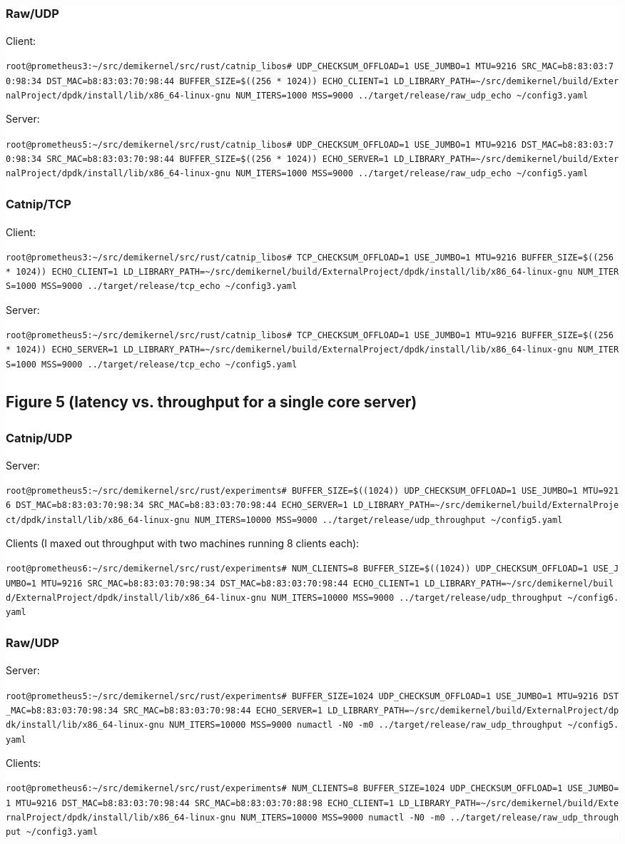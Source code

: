 ### Raw/UDP
Client:
```
root@prometheus3:~/src/demikernel/src/rust/catnip_libos# UDP_CHECKSUM_OFFLOAD=1 USE_JUMBO=1 MTU=9216 SRC_MAC=b8:83:03:70:98:34 DST_MAC=b8:83:03:70:98:44 BUFFER_SIZE=$((256 * 1024)) ECHO_CLIENT=1 LD_LIBRARY_PATH=~/src/demikernel/build/ExternalProject/dpdk/install/lib/x86_64-linux-gnu NUM_ITERS=1000 MSS=9000 ../target/release/raw_udp_echo ~/config3.yaml
```
Server:
```
root@prometheus5:~/src/demikernel/src/rust/catnip_libos# UDP_CHECKSUM_OFFLOAD=1 USE_JUMBO=1 MTU=9216 DST_MAC=b8:83:03:70:98:34 SRC_MAC=b8:83:03:70:98:44 BUFFER_SIZE=$((256 * 1024)) ECHO_SERVER=1 LD_LIBRARY_PATH=~/src/demikernel/build/ExternalProject/dpdk/install/lib/x86_64-linux-gnu NUM_ITERS=1000 MSS=9000 ../target/release/raw_udp_echo ~/config5.yaml
```

### Catnip/TCP
Client:
```
root@prometheus3:~/src/demikernel/src/rust/catnip_libos# TCP_CHECKSUM_OFFLOAD=1 USE_JUMBO=1 MTU=9216 BUFFER_SIZE=$((256 * 1024)) ECHO_CLIENT=1 LD_LIBRARY_PATH=~/src/demikernel/build/ExternalProject/dpdk/install/lib/x86_64-linux-gnu NUM_ITERS=1000 MSS=9000 ../target/release/tcp_echo ~/config3.yaml
```
Server:
```
root@prometheus5:~/src/demikernel/src/rust/catnip_libos# TCP_CHECKSUM_OFFLOAD=1 USE_JUMBO=1 MTU=9216 BUFFER_SIZE=$((256 * 1024)) ECHO_SERVER=1 LD_LIBRARY_PATH=~/src/demikernel/build/ExternalProject/dpdk/install/lib/x86_64-linux-gnu NUM_ITERS=1000 MSS=9000 ../target/release/tcp_echo ~/config5.yaml
```

## Figure 5 (latency vs. throughput for a single core server)
### Catnip/UDP
Server:
```
root@prometheus5:~/src/demikernel/src/rust/experiments# BUFFER_SIZE=$((1024)) UDP_CHECKSUM_OFFLOAD=1 USE_JUMBO=1 MTU=9216 DST_MAC=b8:83:03:70:98:34 SRC_MAC=b8:83:03:70:98:44 ECHO_SERVER=1 LD_LIBRARY_PATH=~/src/demikernel/build/ExternalProject/dpdk/install/lib/x86_64-linux-gnu NUM_ITERS=10000 MSS=9000 ../target/release/udp_throughput ~/config5.yaml
```
Clients (I maxed out throughput with two machines running 8 clients each):
```
root@prometheus6:~/src/demikernel/src/rust/experiments# NUM_CLIENTS=8 BUFFER_SIZE=$((1024)) UDP_CHECKSUM_OFFLOAD=1 USE_JUMBO=1 MTU=9216 SRC_MAC=b8:83:03:70:98:34 DST_MAC=b8:83:03:70:98:44 ECHO_CLIENT=1 LD_LIBRARY_PATH=~/src/demikernel/build/ExternalProject/dpdk/install/lib/x86_64-linux-gnu NUM_ITERS=10000 MSS=9000 ../target/release/udp_throughput ~/config6.yaml
```

### Raw/UDP
Server:
```
root@prometheus5:~/src/demikernel/src/rust/experiments# BUFFER_SIZE=1024 UDP_CHECKSUM_OFFLOAD=1 USE_JUMBO=1 MTU=9216 DST_MAC=b8:83:03:70:98:34 SRC_MAC=b8:83:03:70:98:44 ECHO_SERVER=1 LD_LIBRARY_PATH=~/src/demikernel/build/ExternalProject/dpdk/install/lib/x86_64-linux-gnu NUM_ITERS=10000 MSS=9000 numactl -N0 -m0 ../target/release/raw_udp_throughput ~/config5.yaml
```
Clients:
```
root@prometheus6:~/src/demikernel/src/rust/experiments# NUM_CLIENTS=8 BUFFER_SIZE=1024 UDP_CHECKSUM_OFFLOAD=1 USE_JUMBO=1 MTU=9216 DST_MAC=b8:83:03:70:98:44 SRC_MAC=b8:83:03:70:88:98 ECHO_CLIENT=1 LD_LIBRARY_PATH=~/src/demikernel/build/ExternalProject/dpdk/install/lib/x86_64-linux-gnu NUM_ITERS=10000 MSS=9000 numactl -N0 -m0 ../target/release/raw_udp_throughput ~/config3.yaml
```
